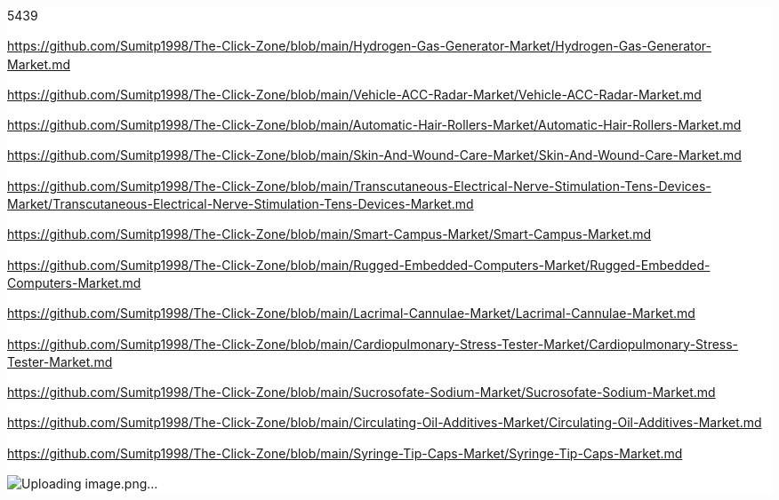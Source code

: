 5439</p><p><a href="https://github.com/Sumitp1998/The-Click-Zone/blob/main/Hydrogen-Gas-Generator-Market/Hydrogen-Gas-Generator-Market.md">https://github.com/Sumitp1998/The-Click-Zone/blob/main/Hydrogen-Gas-Generator-Market/Hydrogen-Gas-Generator-Market.md</a></p><p><a href="https://github.com/Sumitp1998/The-Click-Zone/blob/main/Vehicle-ACC-Radar-Market/Vehicle-ACC-Radar-Market.md">https://github.com/Sumitp1998/The-Click-Zone/blob/main/Vehicle-ACC-Radar-Market/Vehicle-ACC-Radar-Market.md</a></p><p><a href="https://github.com/Sumitp1998/The-Click-Zone/blob/main/Automatic-Hair-Rollers-Market/Automatic-Hair-Rollers-Market.md">https://github.com/Sumitp1998/The-Click-Zone/blob/main/Automatic-Hair-Rollers-Market/Automatic-Hair-Rollers-Market.md</a></p><p><a href="https://github.com/Sumitp1998/The-Click-Zone/blob/main/Skin-And-Wound-Care-Market/Skin-And-Wound-Care-Market.md">https://github.com/Sumitp1998/The-Click-Zone/blob/main/Skin-And-Wound-Care-Market/Skin-And-Wound-Care-Market.md</a></p><p><a href="https://github.com/Sumitp1998/The-Click-Zone/blob/main/Transcutaneous-Electrical-Nerve-Stimulation-Tens-Devices-Market/Transcutaneous-Electrical-Nerve-Stimulation-Tens-Devices-Market.md">https://github.com/Sumitp1998/The-Click-Zone/blob/main/Transcutaneous-Electrical-Nerve-Stimulation-Tens-Devices-Market/Transcutaneous-Electrical-Nerve-Stimulation-Tens-Devices-Market.md</a></p><p><a href="https://github.com/Sumitp1998/The-Click-Zone/blob/main/Smart-Campus-Market/Smart-Campus-Market.md">https://github.com/Sumitp1998/The-Click-Zone/blob/main/Smart-Campus-Market/Smart-Campus-Market.md</a></p><p><a href="https://github.com/Sumitp1998/The-Click-Zone/blob/main/Rugged-Embedded-Computers-Market/Rugged-Embedded-Computers-Market.md">https://github.com/Sumitp1998/The-Click-Zone/blob/main/Rugged-Embedded-Computers-Market/Rugged-Embedded-Computers-Market.md</a></p><p><a href="https://github.com/Sumitp1998/The-Click-Zone/blob/main/Lacrimal-Cannulae-Market/Lacrimal-Cannulae-Market.md">https://github.com/Sumitp1998/The-Click-Zone/blob/main/Lacrimal-Cannulae-Market/Lacrimal-Cannulae-Market.md</a></p><p><a href="https://github.com/Sumitp1998/The-Click-Zone/blob/main/Cardiopulmonary-Stress-Tester-Market/Cardiopulmonary-Stress-Tester-Market.md">https://github.com/Sumitp1998/The-Click-Zone/blob/main/Cardiopulmonary-Stress-Tester-Market/Cardiopulmonary-Stress-Tester-Market.md</a></p><p><a href="https://github.com/Sumitp1998/The-Click-Zone/blob/main/Sucrosofate-Sodium-Market/Sucrosofate-Sodium-Market.md">https://github.com/Sumitp1998/The-Click-Zone/blob/main/Sucrosofate-Sodium-Market/Sucrosofate-Sodium-Market.md</a></p><p><a href="https://github.com/Sumitp1998/The-Click-Zone/blob/main/Circulating-Oil-Additives-Market/Circulating-Oil-Additives-Market.md">https://github.com/Sumitp1998/The-Click-Zone/blob/main/Circulating-Oil-Additives-Market/Circulating-Oil-Additives-Market.md</a></p><p><a href="https://github.com/Sumitp1998/The-Click-Zone/blob/main/Syringe-Tip-Caps-Market/Syringe-Tip-Caps-Market.md">https://github.com/Sumitp1998/The-Click-Zone/blob/main/Syringe-Tip-Caps-Market/Syringe-Tip-Caps-Market.md</a></p>
![Uploading image.png…]()
